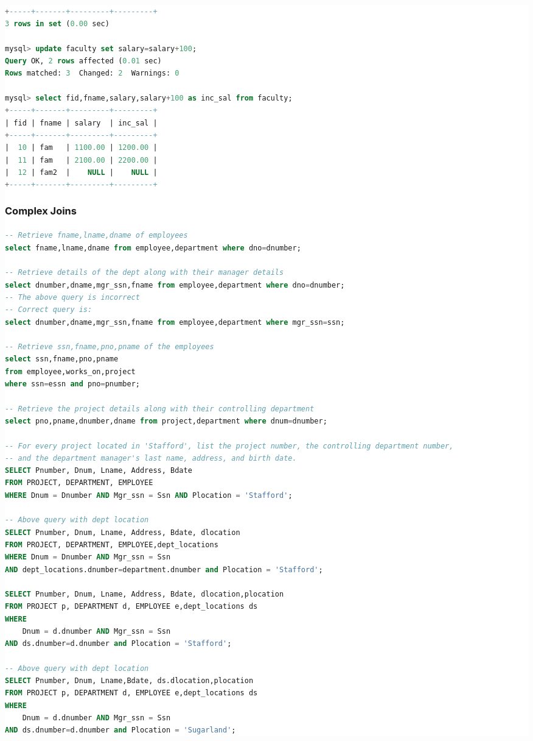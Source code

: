 ```sql
+-----+-------+---------+---------+
3 rows in set (0.00 sec)

mysql> update faculty set salary=salary+100;
Query OK, 2 rows affected (0.01 sec)
Rows matched: 3  Changed: 2  Warnings: 0

mysql> select fid,fname,salary,salary+100 as inc_sal from faculty;
+-----+-------+---------+---------+
| fid | fname | salary  | inc_sal |
+-----+-------+---------+---------+
|  10 | fam   | 1100.00 | 1200.00 |
|  11 | fam   | 2100.00 | 2200.00 |
|  12 | fam2  |    NULL |    NULL |
+-----+-------+---------+---------+
```

### Complex Joins

```sql
-- Retrieve fname,lname,dname of employees
select fname,lname,dname from employee,department where dno=dnumber;

-- Retrieve details of the dept along with their manager details
select dnumber,dname,mgr_ssn,fname from employee,department where dno=dnumber;
-- The above query is incorrect
-- Correct query is:
select dnumber,dname,mgr_ssn,fname from employee,department where mgr_ssn=ssn;

-- Retrieve ssn,fname,pno,pname of the employees
select ssn,fname,pno,pname
from employee,works_on,project
where ssn=essn and pno=pnumber;

-- Retrieve the project details along with their controlling department
select pno,pname,dnumber,dname from project,department where dnum=dnumber;

-- For every project located in 'Stafford', list the project number, the controlling department number,
-- and the department manager's last name, address, and birth date.
SELECT Pnumber, Dnum, Lname, Address, Bdate
FROM PROJECT, DEPARTMENT, EMPLOYEE
WHERE Dnum = Dnumber AND Mgr_ssn = Ssn AND Plocation = 'Stafford';

-- Above query with dept location
SELECT Pnumber, Dnum, Lname, Address, Bdate, dlocation
FROM PROJECT, DEPARTMENT, EMPLOYEE,dept_locations
WHERE Dnum = Dnumber AND Mgr_ssn = Ssn
AND dept_locations.dnumber=department.dnumber and Plocation = 'Stafford';

SELECT Pnumber, Dnum, Lname, Address, Bdate, dlocation,plocation
FROM PROJECT p, DEPARTMENT d, EMPLOYEE e,dept_locations ds
WHERE
    Dnum = d.dnumber AND Mgr_ssn = Ssn
AND ds.dnumber=d.dnumber and Plocation = 'Stafford';

-- Above query with dept location
SELECT Pnumber, Dnum, Lname,Bdate, ds.dlocation,plocation
FROM PROJECT p, DEPARTMENT d, EMPLOYEE e,dept_locations ds
WHERE
    Dnum = d.dnumber AND Mgr_ssn = Ssn
AND ds.dnumber=d.dnumber and Plocation = 'Sugarland';
```
